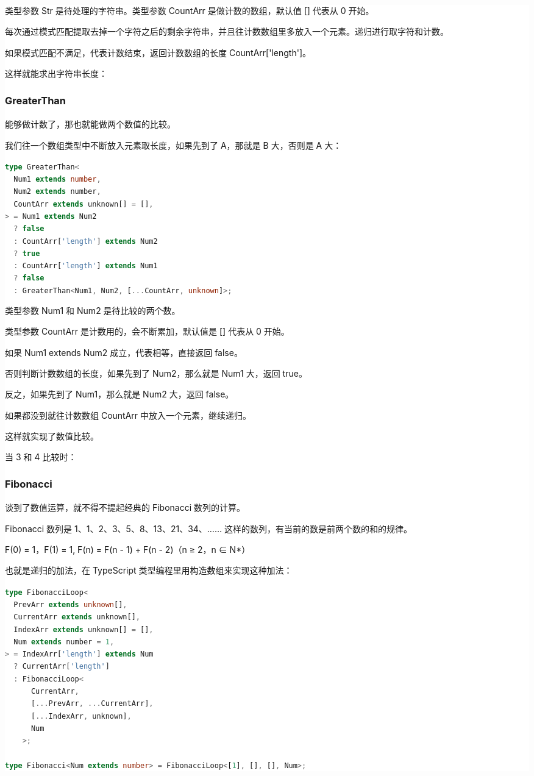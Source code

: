 类型参数 Str 是待处理的字符串。类型参数 CountArr 是做计数的数组，默认值 [] 代表从 0 开始。

每次通过模式匹配提取去掉一个字符之后的剩余字符串，并且往计数数组里多放入一个元素。递归进行取字符和计数。

如果模式匹配不满足，代表计数结束，返回计数数组的长度 CountArr['length']。

这样就能求出字符串长度：

### GreaterThan

能够做计数了，那也就能做两个数值的比较。

我们往一个数组类型中不断放入元素取长度，如果先到了 A，那就是 B 大，否则是 A 大：

```ts
type GreaterThan<
  Num1 extends number,
  Num2 extends number,
  CountArr extends unknown[] = [],
> = Num1 extends Num2
  ? false
  : CountArr['length'] extends Num2
  ? true
  : CountArr['length'] extends Num1
  ? false
  : GreaterThan<Num1, Num2, [...CountArr, unknown]>;
```

类型参数 Num1 和 Num2 是待比较的两个数。

类型参数 CountArr 是计数用的，会不断累加，默认值是 [] 代表从 0 开始。

如果 Num1 extends Num2 成立，代表相等，直接返回 false。

否则判断计数数组的长度，如果先到了 Num2，那么就是 Num1 大，返回 true。

反之，如果先到了 Num1，那么就是 Num2 大，返回 false。

如果都没到就往计数数组 CountArr 中放入一个元素，继续递归。

这样就实现了数值比较。

当 3 和 4 比较时：

### Fibonacci

谈到了数值运算，就不得不提起经典的 Fibonacci 数列的计算。

Fibonacci 数列是 1、1、2、3、5、8、13、21、34、…… 这样的数列，有当前的数是前两个数的和的规律。

F(0) = 1，F(1) = 1, F(n) = F(n - 1) + F(n - 2)（n ≥ 2，n ∈ N\*）

也就是递归的加法，在 TypeScript 类型编程里用构造数组来实现这种加法：

```ts
type FibonacciLoop<
  PrevArr extends unknown[],
  CurrentArr extends unknown[],
  IndexArr extends unknown[] = [],
  Num extends number = 1,
> = IndexArr['length'] extends Num
  ? CurrentArr['length']
  : FibonacciLoop<
      CurrentArr,
      [...PrevArr, ...CurrentArr],
      [...IndexArr, unknown],
      Num
    >;

type Fibonacci<Num extends number> = FibonacciLoop<[1], [], [], Num>;
```
